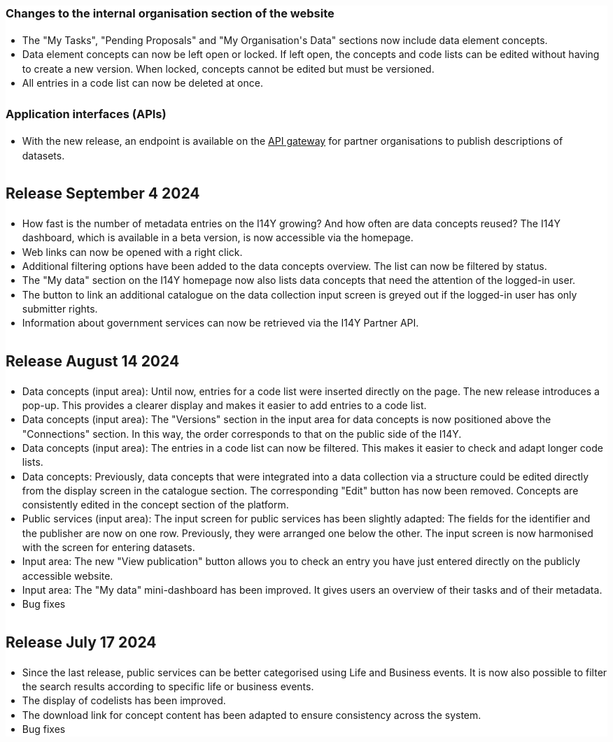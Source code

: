 ### Changes to the internal organisation section of the website
- The "My Tasks", "Pending Proposals" and "My Organisation's Data" sections now include data element concepts.
- Data element concepts can now be left open or locked. If left open, the concepts and code lists can be edited without having to create a new version. When locked, concepts cannot be edited but must be versioned.
- All entries in a code list can now be deleted at once.

### Application interfaces (APIs)
- With the new release, an endpoint is available on the [API gateway](https://input.i14y.admin.ch/console/partner/v1/index.html) for partner organisations to publish descriptions of datasets.

## Release September 4 2024
- How fast is the number of metadata entries on the I14Y growing? And how often are data concepts reused? The I14Y dashboard, which is available in a beta version, is now accessible via the homepage. 
- Web links can now be opened with a right click. 
- Additional filtering options have been added to the data concepts overview. The list can now be filtered by status.  
- The "My data" section on the I14Y homepage now also lists data concepts that need the attention of the logged-in user. 
- The button to link an additional catalogue on the data collection input screen is greyed out if the logged-in user has only submitter rights. 
- Information about government services can now be retrieved via the I14Y Partner API.

## Release August 14 2024
- Data concepts (input area): Until now, entries for a code list were inserted directly on the page. The new release introduces a pop-up. This provides a clearer display and makes it easier to add entries to a code list.  
- Data concepts (input area): The "Versions" section in the input area for data concepts is now positioned above the "Connections" section. In this way, the order corresponds to that on the public side of the I14Y. 
- Data concepts (input area): The entries in a code list can now be filtered. This makes it easier to check and adapt longer code lists.
- Data concepts: Previously, data concepts that were integrated into a data collection via a structure could be edited directly from the display screen in the catalogue section. The corresponding "Edit" button has now been removed. Concepts are consistently edited in the concept section of the platform.  
- Public services (input area): The input screen for public services has been slightly adapted: The fields for the identifier and the publisher are now on one row. Previously, they were arranged one below the other. The input screen is now harmonised with the screen for entering datasets.   
- Input area: The new "View publication" button allows you to check an entry you have just entered directly on the publicly accessible website. 
- Input area: The "My data" mini-dashboard has been improved. It gives users an overview of their tasks and of their metadata.  
- Bug fixes

## Release July 17 2024
- Since the last release, public services can be better categorised using Life and Business events. It is now also possible to filter the search results according to specific life or business events. 
- The display of codelists has been improved. 
- The download link for concept content has been adapted to ensure consistency across the system.
- Bug fixes
